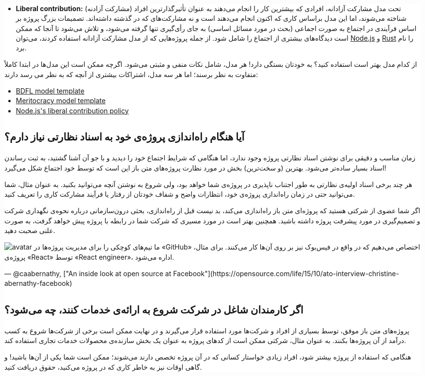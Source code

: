 
* **Liberal contribution:** (مشارکت آزادنه) تحت مدل مشارکت آزادانه، افرادی که بیشترین کار را انجام می‌دهند به عنوان تأثیرگذارترین افراد شناخته می‌شوند، اما این مدل براساس کاری که اکنون انجام می‌دهند است و نه مشارکت‌های که در گذشته داشته‌اند. تصمیمات بزرگ‌ پروژه بر اساس فرآیندی در اجتماع به صورت اجماعی (بحث‌ در مورد مسائل اساسی) به جای رأی‌گیری تنها گرفته می‌شود، و تلاش می‌شود تا آنجا که ممکن است دیدگاه‌های بیشتری از اجتماع را شامل شود. از جمله پروژه‌هایی که از مدل مشارکت آزادانه استفاده کردند، می‌توان [Node.js](https://foundation.nodejs.org/) و [Rust](https://www.rust-lang.org/) را نام برد.

از کدام مدل بهتر است استفاده کنید؟ به خودتان بستگی دارد! هر مدل، شامل نکات منفی و مثبتی می‌شود. اگرچه ممکن است این مدل‌ها در ابتدا کاملاً متفاوت به نظر برسند؛ اما هر سه مدل، اشتراکات بیشتری از آنچه که به نظر می رسد دارند:

* [BDFL model template](http://oss-watch.ac.uk/resources/benevolentdictatorgovernancemodel)
* [Meritocracy model template](http://oss-watch.ac.uk/resources/meritocraticgovernancemodel)
* [Node.js's liberal contribution policy](https://medium.com/the-node-js-collection/healthy-open-source-967fa8be7951)

## آیا هنگام راه‌اندازی پروژه‌ی خود به اسناد نظارتی نیاز دارم؟

زمان مناسب و دقیقی برای نوشتن اسناد نظارتی پروژه وجود ندارد، اما هنگامی که شرایط اجتماع خود را دیدید و با جو آن آشنا گشتید، به ثبت رساندن اسناد بسیار ساده‌تر می‌شود. بهترین (و سخت‌ترین) بخش در مورد نظارت پروژه‌های متن باز این است که توسط خود اجتماع شکل می‌گیرد!

هر چند برخی اسناد اولیه‌ی نظارتی به طور اجتناب ناپذیری در پروژه‌ی شما خواهد بود، ولی شروع به نوشتن آنچه می‌توانید بکنید. به عنوان مثال، شما می‌توانید حتی در زمان راه‌اندازی پروژه‌ی خود، انتظارات واضح و شفاف خودتان از رفتار یا فرآیند‌ مشارکت کاری را تعریف کنید.

اگر شما عضوی از شرکتی هستید که پروژه‌ای متن باز راه‌اندازی می‌کند، بد نیست قبل از راه‌اندازی، بحثی درون‌سازمانی درباره نحوه‌ی نگهداری شرکت و تصمیم‌گیری در مورد پیشرفت پروژه داشته باشید. همچنین بهتر است در مورد مسیری که شرکت شما در رابطه با پروژه پیش خواهد گرفت، به صورت علنی صحبت دهید.


<aside markdown="1" class="pquote">
  <img src="https://avatars.githubusercontent.com/caabernathy?s=180" class="pquote-avatar" alt="avatar">
 ما تیم‌های کوچکی را برای مدیریت پروژه‌ها در «GitHub» اختصاص می‌دهیم که در واقع در فیس‌بوک نیز بر روی آن‌ها کار می‌کنند. برای مثال، پروژه‌ی «React» توسط «React engineer»، اداره می‌شود.
  <p markdown="1" class="pquote-credit">
— @caabernathy, ["An inside look at open source at Facebook"](https://opensource.com/life/15/10/ato-interview-christine-abernathy-facebook)
  </p>
</aside>

## اگر کارمندان شاغل در شرکت شروع به ارائه‌ی خدمات کنند، چه می‌شود؟

پروژه‌های متن باز موفق، توسط بسیاری از افراد و شرکت‌ها مورد استفاده قرار می‌گیرند و در نهایت ممکن است برخی از شرکت‌ها شروع به کسب درآمد از آن پروژه‌ها بکنند. به عنوان مثال، شرکتی ممکن است از کدهای پروژه به عنوان یک بخش سازنده‌ی محصولات خدمات تجاری استفاده کند.

هنگامی که استفاده از پروژه بیشتر شود، افراد زیادی خواستار کسانی که در آن پروژه تخصص دارند می‌شوند؛ ممکن است شما یکی از آن‌ها باشید! و گاهی اوقات نیز به خاطر کاری که در پروژه‌ می‌کنید، حقوق دریافت کنید.
